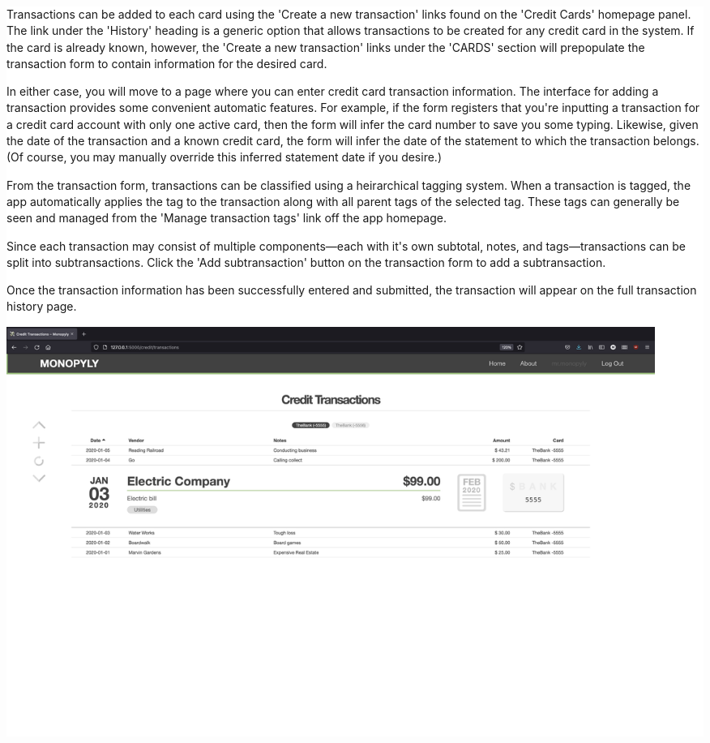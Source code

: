 Transactions can be added to each card using the 'Create a new transaction' links found on the 'Credit Cards' homepage panel.
The link under the 'History' heading is a generic option that allows transactions to be created for any credit card in the system.
If the card is already known, however, the 'Create a new transaction' links under the 'CARDS' section will prepopulate the transaction form to contain information for the desired card.

In either case, you will move to a page where you can enter credit card transaction information.
The interface for adding a transaction provides some convenient automatic features.
For example, if the form registers that you're inputting a transaction for a credit card account with only one active card, then the form will infer the card number to save you some typing.
Likewise, given the date of the transaction and a known credit card, the form will infer the date of the statement to which the transaction belongs.
(Of course, you may manually override this inferred statement date if you desire.)

From the transaction form, transactions can be classified using a heirarchical tagging system.
When a transaction is tagged, the app automatically applies the tag to the transaction along with all parent tags of the selected tag.
These tags can generally be seen and managed from the 'Manage transaction tags' link off the app homepage.

Since each transaction may consist of multiple components—each with it's own subtotal, notes, and tags—transactions can be split into subtransactions.
Click the 'Add subtransaction' button on the transaction form to add a subtransaction.

Once the transaction information has been successfully entered and submitted, the transaction will appear on the full transaction history page.

<img class="screenshot" src="monopyly/static/img/about/credit-transactions.png" alt="transaction history" width="800px" />
